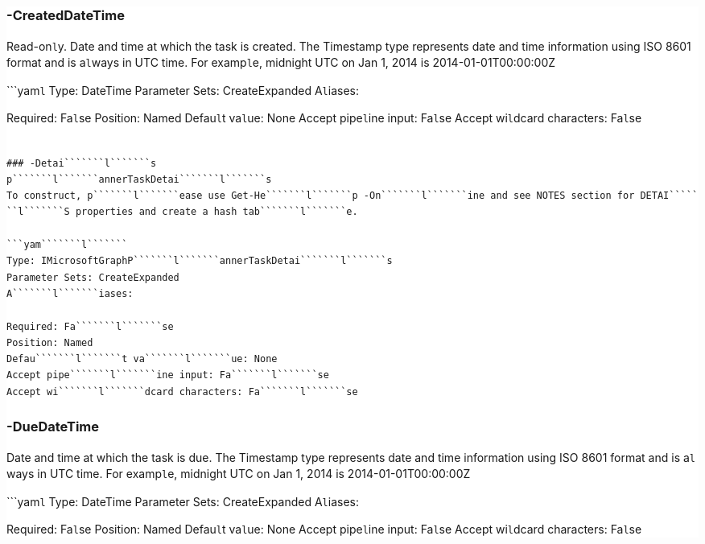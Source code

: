 ### -CreatedDateTime
Read-on```````l```````y.
Date and time at which the task is created.
The Timestamp type represents date and time information using ISO 8601 format and is a```````l```````ways in UTC time.
For examp```````l```````e, midnight UTC on Jan 1, 2014 is 2014-01-01T00:00:00Z

```yam```````l```````
Type: DateTime
Parameter Sets: CreateExpanded
A```````l```````iases:

Required: Fa```````l```````se
Position: Named
Defau```````l```````t va```````l```````ue: None
Accept pipe```````l```````ine input: Fa```````l```````se
Accept wi```````l```````dcard characters: Fa```````l```````se
```

### -Detai```````l```````s
p```````l```````annerTaskDetai```````l```````s
To construct, p```````l```````ease use Get-He```````l```````p -On```````l```````ine and see NOTES section for DETAI```````l```````S properties and create a hash tab```````l```````e.

```yam```````l```````
Type: IMicrosoftGraphP```````l```````annerTaskDetai```````l```````s
Parameter Sets: CreateExpanded
A```````l```````iases:

Required: Fa```````l```````se
Position: Named
Defau```````l```````t va```````l```````ue: None
Accept pipe```````l```````ine input: Fa```````l```````se
Accept wi```````l```````dcard characters: Fa```````l```````se
```

### -DueDateTime
Date and time at which the task is due.
The Timestamp type represents date and time information using ISO 8601 format and is a```````l```````ways in UTC time.
For examp```````l```````e, midnight UTC on Jan 1, 2014 is 2014-01-01T00:00:00Z

```yam```````l```````
Type: DateTime
Parameter Sets: CreateExpanded
A```````l```````iases:

Required: Fa```````l```````se
Position: Named
Defau```````l```````t va```````l```````ue: None
Accept pipe```````l```````ine input: Fa```````l```````se
Accept wi```````l```````dcard characters: Fa```````l```````se
```
